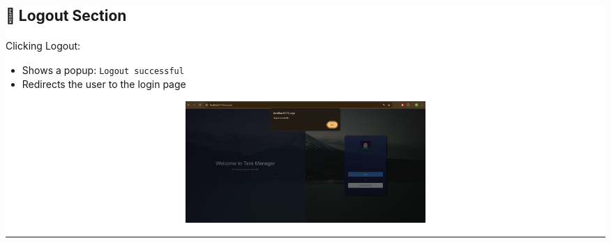 
## 🚪 Logout Section

Clicking Logout:

- Shows a popup: `Logout successful`
- Redirects the user to the login page

<p align="center">
  <img src="https://github.com/gh4aniket/CANTILEVER/blob/main/Task-Management-Webapp/sample-image/Screenshot%202025-07-15%20094208.png?raw=true" alt="Logout Banner" width="40%" />
</p>

---


